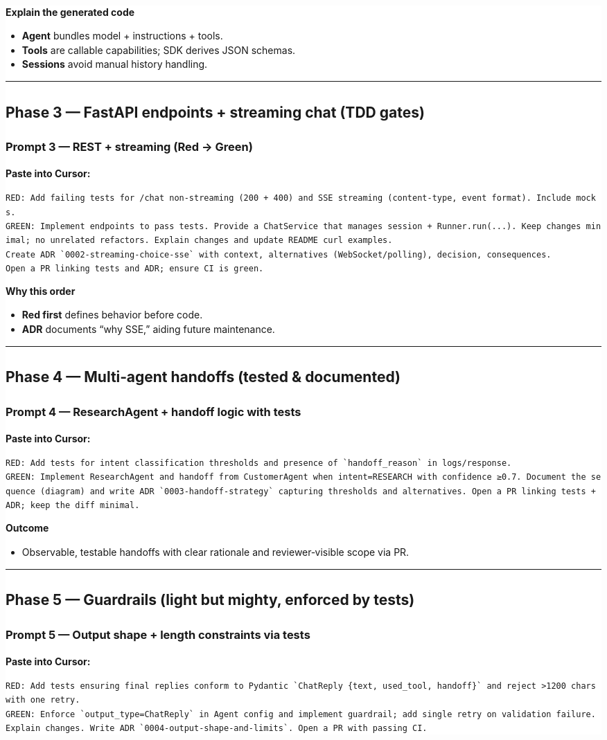 **Explain the generated code**
- **Agent** bundles model + instructions + tools.  
- **Tools** are callable capabilities; SDK derives JSON schemas.  
- **Sessions** avoid manual history handling.

---

## Phase 3 — FastAPI endpoints + streaming chat (TDD gates)

### Prompt 3 — REST + streaming (Red → Green)
**Paste into Cursor:**
```text
RED: Add failing tests for /chat non-streaming (200 + 400) and SSE streaming (content-type, event format). Include mocks.
GREEN: Implement endpoints to pass tests. Provide a ChatService that manages session + Runner.run(...). Keep changes minimal; no unrelated refactors. Explain changes and update README curl examples.
Create ADR `0002-streaming-choice-sse` with context, alternatives (WebSocket/polling), decision, consequences.
Open a PR linking tests and ADR; ensure CI is green.
```

**Why this order**
- **Red first** defines behavior before code.  
- **ADR** documents “why SSE,” aiding future maintenance.

---

## Phase 4 — Multi‑agent handoffs (tested & documented)

### Prompt 4 — ResearchAgent + handoff logic with tests
**Paste into Cursor:**
```text
RED: Add tests for intent classification thresholds and presence of `handoff_reason` in logs/response.
GREEN: Implement ResearchAgent and handoff from CustomerAgent when intent=RESEARCH with confidence ≥0.7. Document the sequence (diagram) and write ADR `0003-handoff-strategy` capturing thresholds and alternatives. Open a PR linking tests + ADR; keep the diff minimal.
```

**Outcome**
- Observable, testable handoffs with clear rationale and reviewer‑visible scope via PR.

---

## Phase 5 — Guardrails (light but mighty, enforced by tests)

### Prompt 5 — Output shape + length constraints via tests
**Paste into Cursor:**
```text
RED: Add tests ensuring final replies conform to Pydantic `ChatReply {text, used_tool, handoff}` and reject >1200 chars with one retry.
GREEN: Enforce `output_type=ChatReply` in Agent config and implement guardrail; add single retry on validation failure. Explain changes. Write ADR `0004-output-shape-and-limits`. Open a PR with passing CI.
```
